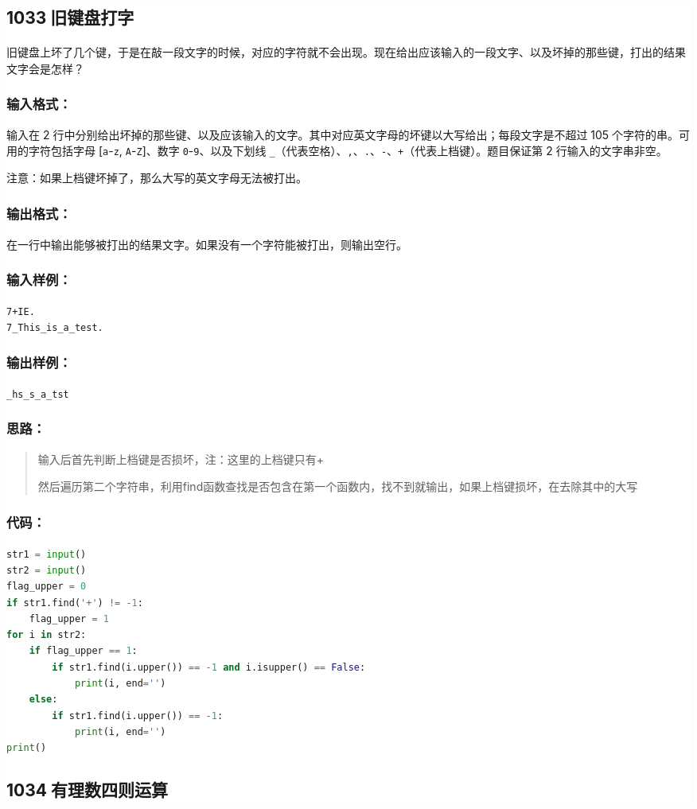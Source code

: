 ## **1033 旧键盘打字**

旧键盘上坏了几个键，于是在敲一段文字的时候，对应的字符就不会出现。现在给出应该输入的一段文字、以及坏掉的那些键，打出的结果文字会是怎样？

### 输入格式：

输入在 2 行中分别给出坏掉的那些键、以及应该输入的文字。其中对应英文字母的坏键以大写给出；每段文字是不超过 105 个字符的串。可用的字符包括字母 [`a`-`z`, `A`-`Z`]、数字 `0`-`9`、以及下划线 `_`（代表空格）、`,`、`.`、`-`、`+`（代表上档键）。题目保证第 2 行输入的文字串非空。

注意：如果上档键坏掉了，那么大写的英文字母无法被打出。

### 输出格式：

在一行中输出能够被打出的结果文字。如果没有一个字符能被打出，则输出空行。

### 输入样例：

```in
7+IE.
7_This_is_a_test.
```

### 输出样例：

```out
_hs_s_a_tst
```

### 思路：

> 输入后首先判断上档键是否损坏，注：这里的上档键只有+
>
> 然后遍历第二个字符串，利用find函数查找是否包含在第一个函数内，找不到就输出，如果上档键损坏，在去除其中的大写

### 代码：

```python
str1 = input()
str2 = input()
flag_upper = 0
if str1.find('+') != -1:
    flag_upper = 1
for i in str2:
    if flag_upper == 1:
        if str1.find(i.upper()) == -1 and i.isupper() == False:
            print(i, end='')
    else:
        if str1.find(i.upper()) == -1:
            print(i, end='')
print()
```

## **1034 有理数四则运算** 
